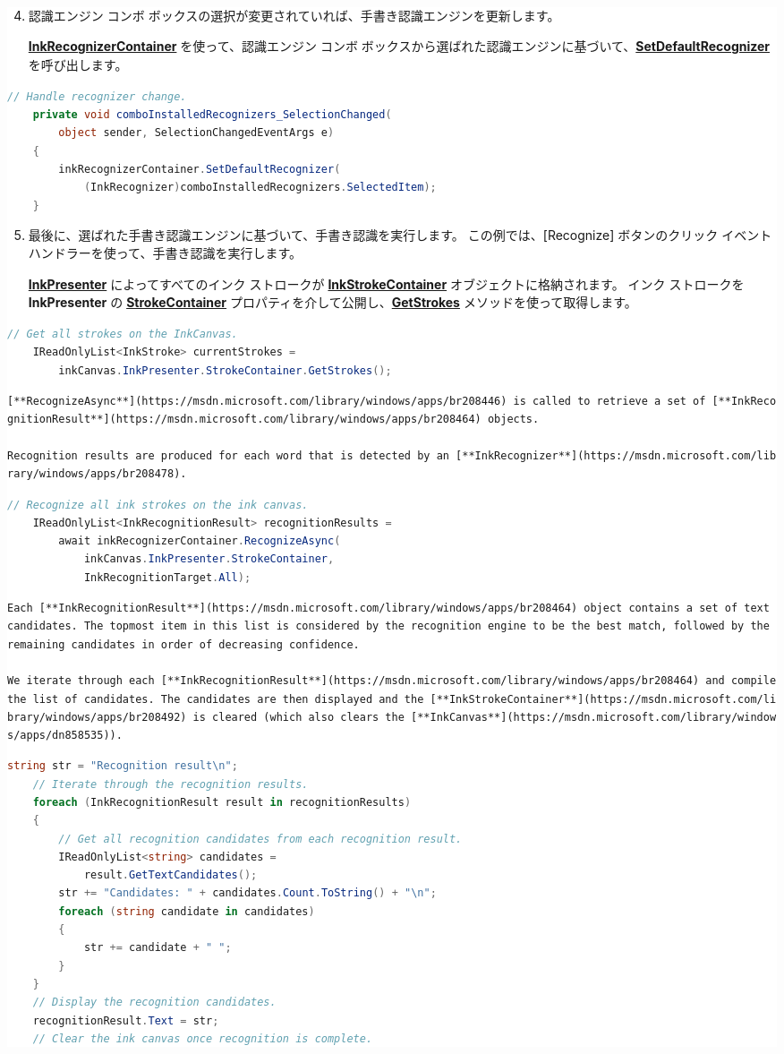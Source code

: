 4.  認識エンジン コンボ ボックスの選択が変更されていれば、手書き認識エンジンを更新します。

    [**InkRecognizerContainer**](https://msdn.microsoft.com/library/windows/apps/br208479) を使って、認識エンジン コンボ ボックスから選ばれた認識エンジンに基づいて、[**SetDefaultRecognizer**](https://msdn.microsoft.com/library/windows/apps/hh920328) を呼び出します。
```csharp
// Handle recognizer change.
    private void comboInstalledRecognizers_SelectionChanged(
        object sender, SelectionChangedEventArgs e)
    {
        inkRecognizerContainer.SetDefaultRecognizer(
            (InkRecognizer)comboInstalledRecognizers.SelectedItem);
    }
```

5.  最後に、選ばれた手書き認識エンジンに基づいて、手書き認識を実行します。 この例では、[Recognize] ボタンのクリック イベント ハンドラーを使って、手書き認識を実行します。

    [**InkPresenter**](https://msdn.microsoft.com/library/windows/apps/dn899081) によってすべてのインク ストロークが [**InkStrokeContainer**](https://msdn.microsoft.com/library/windows/apps/br208492) オブジェクトに格納されます。 インク ストロークを **InkPresenter** の [**StrokeContainer**](https://msdn.microsoft.com/library/windows/apps/dn948766) プロパティを介して公開し、[**GetStrokes**](https://msdn.microsoft.com/library/windows/apps/br208499) メソッドを使って取得します。
```csharp
// Get all strokes on the InkCanvas.
    IReadOnlyList<InkStroke> currentStrokes =
        inkCanvas.InkPresenter.StrokeContainer.GetStrokes();
```

    [**RecognizeAsync**](https://msdn.microsoft.com/library/windows/apps/br208446) is called to retrieve a set of [**InkRecognitionResult**](https://msdn.microsoft.com/library/windows/apps/br208464) objects.

    Recognition results are produced for each word that is detected by an [**InkRecognizer**](https://msdn.microsoft.com/library/windows/apps/br208478).

```csharp
// Recognize all ink strokes on the ink canvas.
    IReadOnlyList<InkRecognitionResult> recognitionResults =
        await inkRecognizerContainer.RecognizeAsync(
            inkCanvas.InkPresenter.StrokeContainer,
            InkRecognitionTarget.All);
```

    Each [**InkRecognitionResult**](https://msdn.microsoft.com/library/windows/apps/br208464) object contains a set of text candidates. The topmost item in this list is considered by the recognition engine to be the best match, followed by the remaining candidates in order of decreasing confidence.

    We iterate through each [**InkRecognitionResult**](https://msdn.microsoft.com/library/windows/apps/br208464) and compile the list of candidates. The candidates are then displayed and the [**InkStrokeContainer**](https://msdn.microsoft.com/library/windows/apps/br208492) is cleared (which also clears the [**InkCanvas**](https://msdn.microsoft.com/library/windows/apps/dn858535)).

```csharp
string str = "Recognition result\n";
    // Iterate through the recognition results.
    foreach (InkRecognitionResult result in recognitionResults)
    {
        // Get all recognition candidates from each recognition result.
        IReadOnlyList<string> candidates =
            result.GetTextCandidates();
        str += "Candidates: " + candidates.Count.ToString() + "\n";
        foreach (string candidate in candidates)
        {
            str += candidate + " ";
        }
    }
    // Display the recognition candidates.
    recognitionResult.Text = str;
    // Clear the ink canvas once recognition is complete.
```